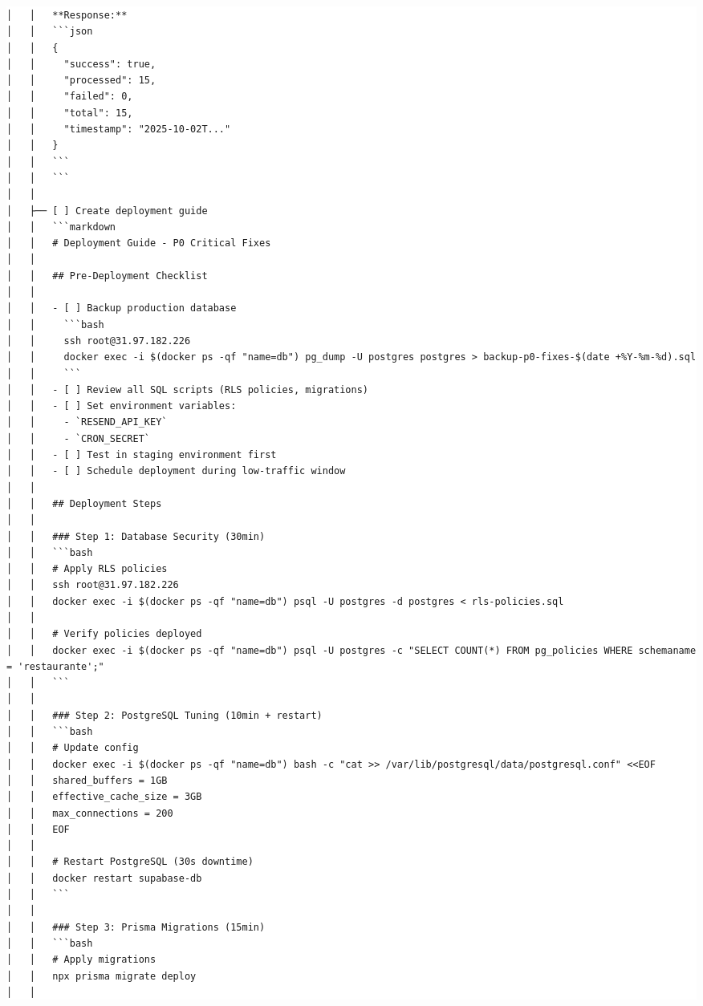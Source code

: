 ```
│   │   **Response:**
│   │   ```json
│   │   {
│   │     "success": true,
│   │     "processed": 15,
│   │     "failed": 0,
│   │     "total": 15,
│   │     "timestamp": "2025-10-02T..."
│   │   }
│   │   ```
│   │   ```
│   │
│   ├── [ ] Create deployment guide
│   │   ```markdown
│   │   # Deployment Guide - P0 Critical Fixes
│   │
│   │   ## Pre-Deployment Checklist
│   │
│   │   - [ ] Backup production database
│   │     ```bash
│   │     ssh root@31.97.182.226
│   │     docker exec -i $(docker ps -qf "name=db") pg_dump -U postgres postgres > backup-p0-fixes-$(date +%Y-%m-%d).sql
│   │     ```
│   │   - [ ] Review all SQL scripts (RLS policies, migrations)
│   │   - [ ] Set environment variables:
│   │     - `RESEND_API_KEY`
│   │     - `CRON_SECRET`
│   │   - [ ] Test in staging environment first
│   │   - [ ] Schedule deployment during low-traffic window
│   │
│   │   ## Deployment Steps
│   │
│   │   ### Step 1: Database Security (30min)
│   │   ```bash
│   │   # Apply RLS policies
│   │   ssh root@31.97.182.226
│   │   docker exec -i $(docker ps -qf "name=db") psql -U postgres -d postgres < rls-policies.sql
│   │
│   │   # Verify policies deployed
│   │   docker exec -i $(docker ps -qf "name=db") psql -U postgres -c "SELECT COUNT(*) FROM pg_policies WHERE schemaname = 'restaurante';"
│   │   ```
│   │
│   │   ### Step 2: PostgreSQL Tuning (10min + restart)
│   │   ```bash
│   │   # Update config
│   │   docker exec -i $(docker ps -qf "name=db") bash -c "cat >> /var/lib/postgresql/data/postgresql.conf" <<EOF
│   │   shared_buffers = 1GB
│   │   effective_cache_size = 3GB
│   │   max_connections = 200
│   │   EOF
│   │
│   │   # Restart PostgreSQL (30s downtime)
│   │   docker restart supabase-db
│   │   ```
│   │
│   │   ### Step 3: Prisma Migrations (15min)
│   │   ```bash
│   │   # Apply migrations
│   │   npx prisma migrate deploy
│   │
```